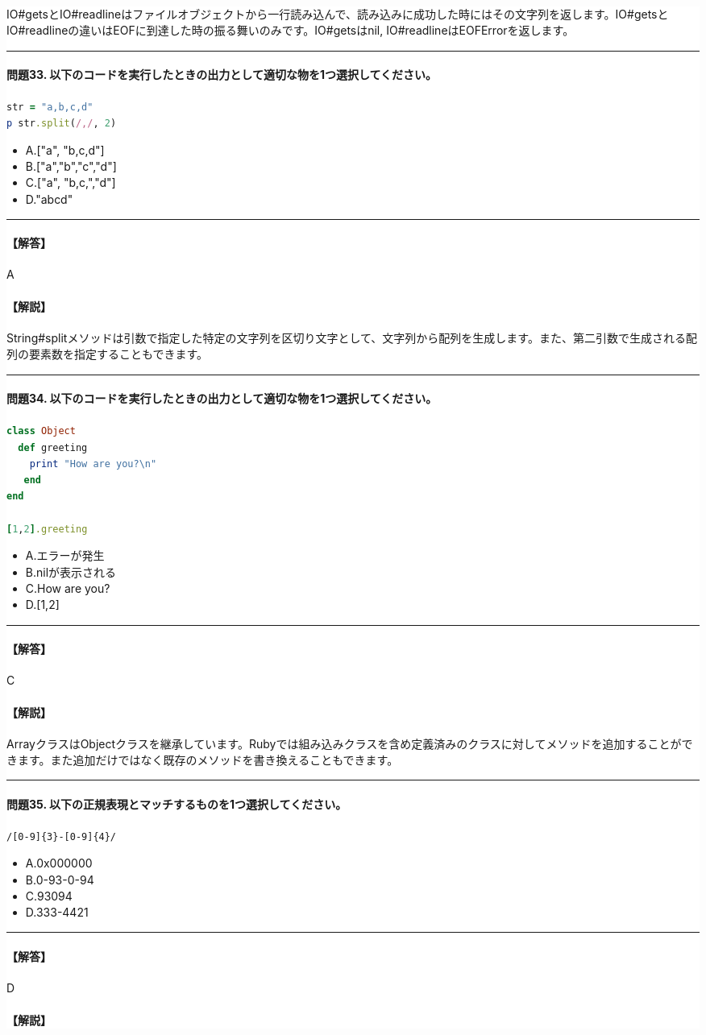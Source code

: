 IO#getsとIO#readlineはファイルオブジェクトから一行読み込んで、読み込みに成功した時にはその文字列を返します。IO#getsとIO#readlineの違いはEOFに到達した時の振る舞いのみです。IO#getsはnil, IO#readlineはEOFErrorを返します。

---
#### 問題33. 以下のコードを実行したときの出力として適切な物を1つ選択してください。
```ruby
str = "a,b,c,d"
p str.split(/,/, 2)
```
- A.["a", "b,c,d"]
- B.["a","b","c","d"]
- C.["a", "b,c,","d"]
- D."abcd"
---
#### 【解答】
A
#### 【解説】

String#splitメソッドは引数で指定した特定の文字列を区切り文字として、文字列から配列を生成します。また、第二引数で生成される配列の要素数を指定することもできます。

---
#### 問題34. 以下のコードを実行したときの出力として適切な物を1つ選択してください。
```ruby
class Object
  def greeting
    print "How are you?\n"
   end
end

[1,2].greeting
```
- A.エラーが発生
- B.nilが表示される
- C.How are you?
- D.[1,2]
---
#### 【解答】
C
#### 【解説】

ArrayクラスはObjectクラスを継承しています。Rubyでは組み込みクラスを含め定義済みのクラスに対してメソッドを追加することができます。また追加だけではなく既存のメソッドを書き換えることもできます。

---
#### 問題35. 以下の正規表現とマッチするものを1つ選択してください。
```
/[0-9]{3}-[0-9]{4}/
```
- A.0x000000
- B.0-93-0-94
- C.93094
- D.333-4421
---
#### 【解答】
D
#### 【解説】
